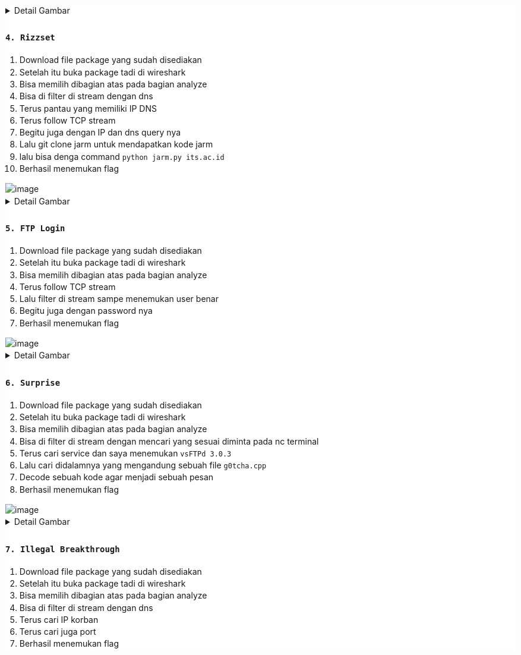 <details><summary>Detail Gambar</summary></details>

### `4. Rizzset`
1. Download file package yang sudah disediakan
2. Setelah itu buka package tadi di wireshark
3. Bisa memilih dibagian atas pada bagian analyze
4. Bisa di filter di stream dengan dns
5. Terus pantau yang memiliki IP DNS
6. Terus follow TCP stream
7. Begitu juga dengan IP dan dns query nya
8. Lalu git clone jarm untuk mendapatkan kode jarm
9. lalu bisa denga command `python jarm.py its.ac.id`
10. Berhasil menemukan flag

<img width="1500" alt="image" src="https://github.com/user-attachments/assets/9e386d36-9cbb-4e34-b24c-56ce2c0c898a">

<details><summary>Detail Gambar</summary></details>

### `5. FTP Login`
1. Download file package yang sudah disediakan
2. Setelah itu buka package tadi di wireshark
3. Bisa memilih dibagian atas pada bagian analyze
4. Terus follow TCP stream
5. Lalu filter di stream sampe menemukan user benar
6. Begitu juga dengan password nya
7. Berhasil menemukan flag

<img width="1500" alt="image" src="https://github.com/user-attachments/assets/3510d81b-6a83-427a-ae8e-bbd161fba5e8">

<details><summary>Detail Gambar</summary></details>

### `6. Surprise`
1. Download file package yang sudah disediakan
2. Setelah itu buka package tadi di wireshark
3. Bisa memilih dibagian atas pada bagian analyze
4. Bisa di filter di stream dengan mencari yang sesuai diminta pada nc terminal
5. Terus cari service dan saya menemukan `vsFTPd 3.0.3`
6. Lalu cari didalamnya yang mengandung sebuah file `g0tcha.cpp`
7. Decode sebuah kode agar menjadi sebuah pesan
8. Berhasil menemukan flag

<img width="1500" alt="image" src="https://github.com/user-attachments/assets/669e4661-1bf8-4a0b-86d8-d170b4683fbb">

<details><summary>Detail Gambar</summary></details>

### `7. Illegal Breakthrough`
1. Download file package yang sudah disediakan
2. Setelah itu buka package tadi di wireshark
3. Bisa memilih dibagian atas pada bagian analyze
4. Bisa di filter di stream dengan dns
5. Terus cari IP korban 
6. Terus cari juga port 
7. Berhasil menemukan flag
